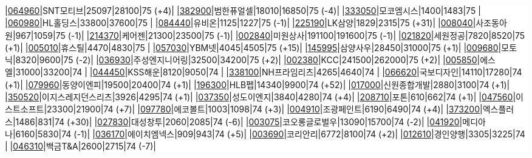 |[064960](https://finance.daum.net/quotes/A064960)|SNT모티브|25097|28100|75 (+4)|
|[382900](https://finance.daum.net/quotes/A382900)|범한퓨얼셀|18010|16850|75 (-4)|
|[333050](https://finance.daum.net/quotes/A333050)|모코엠시스|1400|1483|75 |
|[060980](https://finance.daum.net/quotes/A060980)|HL홀딩스|33800|37600|75 |
|[084440](https://finance.daum.net/quotes/A084440)|유비온|1125|1227|75 (-1)|
|[225190](https://finance.daum.net/quotes/A225190)|LK삼양|1829|2315|75 (+31)|
|[008040](https://finance.daum.net/quotes/A008040)|사조동아원|967|1059|75 (-1)|
|[214370](https://finance.daum.net/quotes/A214370)|케어젠|21300|23500|75 (-1)|
|[002840](https://finance.daum.net/quotes/A002840)|미원상사|191100|191600|75 (-1)|
|[021820](https://finance.daum.net/quotes/A021820)|세원정공|7820|8520|75 (+1)|
|[005010](https://finance.daum.net/quotes/A005010)|휴스틸|4470|4830|75 |
|[057030](https://finance.daum.net/quotes/A057030)|YBM넷|4045|4505|75 (+15)|
|[145995](https://finance.daum.net/quotes/A145995)|삼양사우|28450|31000|75 (+1)|
|[009680](https://finance.daum.net/quotes/A009680)|모토닉|8320|9600|75 (-2)|
|[036930](https://finance.daum.net/quotes/A036930)|주성엔지니어링|32500|34200|75 (+2)|
|[002380](https://finance.daum.net/quotes/A002380)|KCC|241500|262000|75 (+2)|
|[005850](https://finance.daum.net/quotes/A005850)|에스엘|31000|33200|74 |
|[044450](https://finance.daum.net/quotes/A044450)|KSS해운|8120|9050|74 |
|[338100](https://finance.daum.net/quotes/A338100)|NH프라임리츠|4265|4640|74 |
|[066620](https://finance.daum.net/quotes/A066620)|국보디자인|14110|17280|74 (+1)|
|[079960](https://finance.daum.net/quotes/A079960)|동양이엔피|19500|20400|74 (+1)|
|[196300](https://finance.daum.net/quotes/A196300)|HLB펩|14340|9900|74 (+52)|
|[017000](https://finance.daum.net/quotes/A017000)|신원종합개발|2880|3100|74 (+1)|
|[350520](https://finance.daum.net/quotes/A350520)|이지스레지던스리츠|3926|4295|74 (+1)|
|[037350](https://finance.daum.net/quotes/A037350)|성도이엔지|3840|4280|74 (+4)|
|[208710](https://finance.daum.net/quotes/A208710)|포톤|610|662|74 (+1)|
|[047560](https://finance.daum.net/quotes/A047560)|이스트소프트|23300|21900|74 (+7)|
|[097780](https://finance.daum.net/quotes/A097780)|에코볼트|1003|1098|74 (+3)|
|[004910](https://finance.daum.net/quotes/A004910)|조광페인트|6190|6490|74 (+4)|
|[373200](https://finance.daum.net/quotes/A373200)|엑스플러스|1486|831|74 (+30)|
|[027830](https://finance.daum.net/quotes/A027830)|대성창투|2060|2085|74 (-6)|
|[003075](https://finance.daum.net/quotes/A003075)|코오롱글로벌우|13090|15700|74 (-2)|
|[041920](https://finance.daum.net/quotes/A041920)|메디아나|6160|5830|74 (-1)|
|[036170](https://finance.daum.net/quotes/A036170)|에이치엠넥스|909|943|74 (+5)|
|[003690](https://finance.daum.net/quotes/A003690)|코리안리|6772|8100|74 (+2)|
|[012610](https://finance.daum.net/quotes/A012610)|경인양행|3305|3225|74 |
|[046310](https://finance.daum.net/quotes/A046310)|백금T&A|2600|2715|74 (-7)|